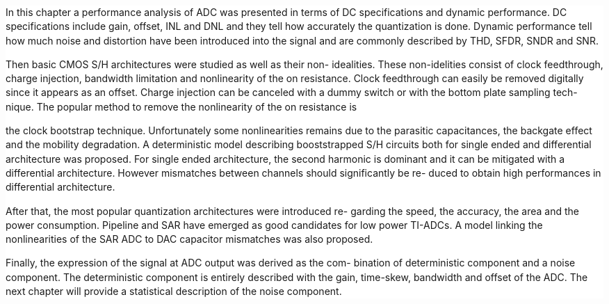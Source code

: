 In this chapter a performance analysis of ADC was presented in terms of DC
specifications and dynamic performance. DC specifications include gain, offset,
INL and DNL and they tell how accurately the quantization is done. Dynamic
performance tell how much noise and distortion have been introduced into the
signal and are commonly described by THD, SFDR, SNDR and SNR.

Then basic CMOS S/H architectures were studied as well as their non-
idealities. These non-idelities consist of clock feedthrough, charge injection,
bandwidth limitation and nonlinearity of the on resistance. Clock feedthrough
can easily be removed digitally since it appears as an offset. Charge injection
can be canceled with a dummy switch or with the bottom plate sampling tech-
nique. The popular method to remove the nonlinearity of the on resistance is


the clock bootstrap technique. Unfortunately some nonlinearities remains due
to the parasitic capacitances, the backgate effect and the mobility degradation.
A deterministic model describing booststrapped S/H circuits both for single
ended and differential architecture was proposed. For single ended architecture,
the second harmonic is dominant and it can be mitigated with a differential
architecture. However mismatches between channels should significantly be re-
duced to obtain high performances in differential architecture.

After that, the most popular quantization architectures were introduced re-
garding the speed, the accuracy, the area and the power consumption. Pipeline
and SAR have emerged as good candidates for low power TI-ADCs. A model
linking the nonlinearities of the SAR ADC to DAC capacitor mismatches was
also proposed.

Finally, the expression of the signal at ADC output was derived as the com-
bination of deterministic component and a noise component. The deterministic
component is entirely described with the gain, time-skew, bandwidth and offset
of the ADC. The next chapter will provide a statistical description of the noise
component.


